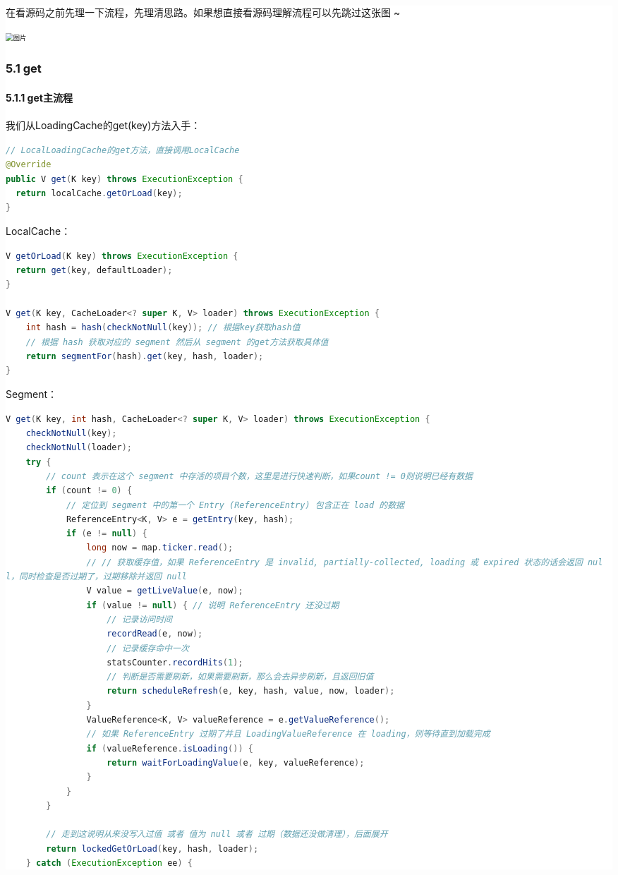 在看源码之前先理一下流程，先理清思路。如果想直接看源码理解流程可以先跳过这张图 ~

<img src="http://blog-1259650185.cosbj.myqcloud.com/img/202204/15/1650010463.png" alt="图片" style="zoom: 67%;" />

### 5.1 get

#### 5.1.1 get主流程

我们从LoadingCache的get(key)方法入手：

```java
// LocalLoadingCache的get方法，直接调用LocalCache
@Override
public V get(K key) throws ExecutionException {
  return localCache.getOrLoad(key);
}
```

LocalCache：

```java
V getOrLoad(K key) throws ExecutionException {
  return get(key, defaultLoader);
}

V get(K key, CacheLoader<? super K, V> loader) throws ExecutionException {
    int hash = hash(checkNotNull(key)); // 根据key获取hash值
    // 根据 hash 获取对应的 segment 然后从 segment 的get方法获取具体值
    return segmentFor(hash).get(key, hash, loader);
}
```

Segment：

```java
V get(K key, int hash, CacheLoader<? super K, V> loader) throws ExecutionException {
    checkNotNull(key);
    checkNotNull(loader);
    try {
        // count 表示在这个 segment 中存活的项目个数，这里是进行快速判断，如果count != 0则说明已经有数据
        if (count != 0) {
            // 定位到 segment 中的第一个 Entry (ReferenceEntry) 包含正在 load 的数据
            ReferenceEntry<K, V> e = getEntry(key, hash);
            if (e != null) {
                long now = map.ticker.read();
                // // 获取缓存值，如果 ReferenceEntry 是 invalid, partially-collected, loading 或 expired 状态的话会返回 null，同时检查是否过期了，过期移除并返回 null
                V value = getLiveValue(e, now);
                if (value != null) { // 说明 ReferenceEntry 还没过期
                    // 记录访问时间
                    recordRead(e, now);
                    // 记录缓存命中一次
                    statsCounter.recordHits(1);
                    // 判断是否需要刷新，如果需要刷新，那么会去异步刷新，且返回旧值
                    return scheduleRefresh(e, key, hash, value, now, loader);
                }
                ValueReference<K, V> valueReference = e.getValueReference();
                // 如果 ReferenceEntry 过期了并且 LoadingValueReference 在 loading，则等待直到加载完成
                if (valueReference.isLoading()) {
                    return waitForLoadingValue(e, key, valueReference);
                }
            }
        }

        // 走到这说明从来没写入过值 或者 值为 null 或者 过期（数据还没做清理），后面展开
        return lockedGetOrLoad(key, hash, loader);
    } catch (ExecutionException ee) {
```
